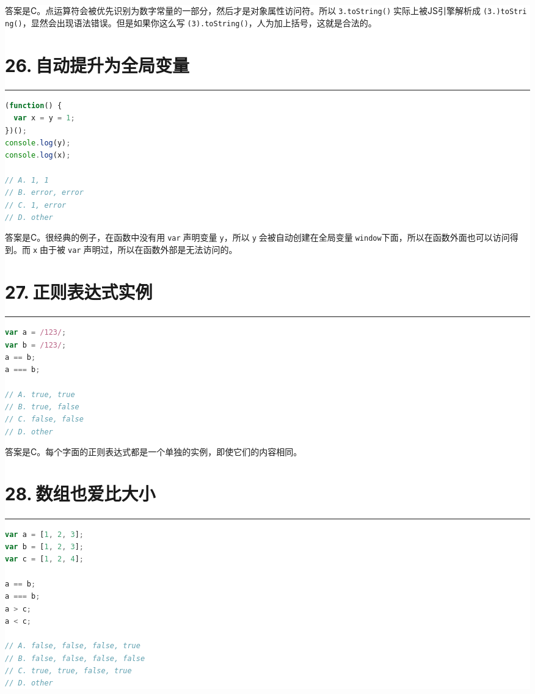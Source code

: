 答案是C。点运算符会被优先识别为数字常量的一部分，然后才是对象属性访问符。所以 `3.toString()` 实际上被JS引擎解析成 `(3.)toString()`，显然会出现语法错误。但是如果你这么写 `(3).toString()`，人为加上括号，这就是合法的。

# 26. 自动提升为全局变量

------



```javascript
(function() {
  var x = y = 1;
})();
console.log(y);
console.log(x);

// A. 1, 1
// B. error, error
// C. 1, error
// D. other
```

答案是C。很经典的例子，在函数中没有用 `var` 声明变量 `y`，所以 `y` 会被自动创建在全局变量 `window`下面，所以在函数外面也可以访问得到。而 `x` 由于被 `var` 声明过，所以在函数外部是无法访问的。

# 27. 正则表达式实例

------



```javascript
var a = /123/;
var b = /123/;
a == b;
a === b;

// A. true, true
// B. true, false
// C. false, false
// D. other
```

答案是C。每个字面的正则表达式都是一个单独的实例，即使它们的内容相同。

# 28. 数组也爱比大小

------



```javascript
var a = [1, 2, 3];
var b = [1, 2, 3];
var c = [1, 2, 4];

a == b;
a === b;
a > c;
a < c;

// A. false, false, false, true
// B. false, false, false, false
// C. true, true, false, true
// D. other
```
